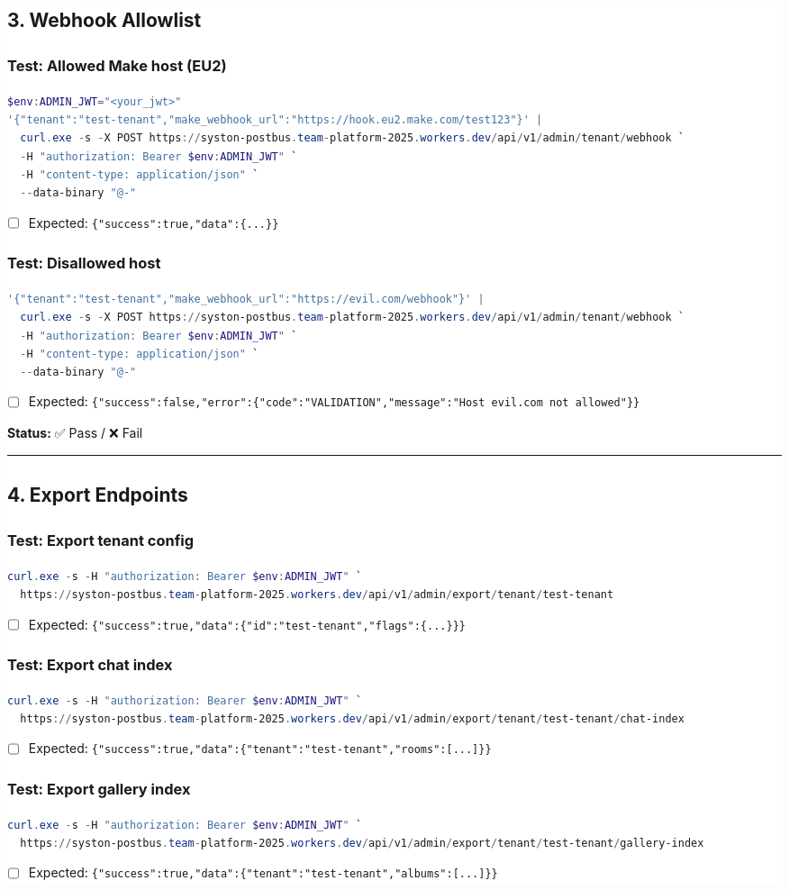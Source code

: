 ## 3. Webhook Allowlist

### Test: Allowed Make host (EU2)
```powershell
$env:ADMIN_JWT="<your_jwt>"
'{"tenant":"test-tenant","make_webhook_url":"https://hook.eu2.make.com/test123"}' |
  curl.exe -s -X POST https://syston-postbus.team-platform-2025.workers.dev/api/v1/admin/tenant/webhook `
  -H "authorization: Bearer $env:ADMIN_JWT" `
  -H "content-type: application/json" `
  --data-binary "@-"
```
- [ ] Expected: `{"success":true,"data":{...}}`

### Test: Disallowed host
```powershell
'{"tenant":"test-tenant","make_webhook_url":"https://evil.com/webhook"}' |
  curl.exe -s -X POST https://syston-postbus.team-platform-2025.workers.dev/api/v1/admin/tenant/webhook `
  -H "authorization: Bearer $env:ADMIN_JWT" `
  -H "content-type: application/json" `
  --data-binary "@-"
```
- [ ] Expected: `{"success":false,"error":{"code":"VALIDATION","message":"Host evil.com not allowed"}}`

**Status:** ✅ Pass / ❌ Fail

---

## 4. Export Endpoints

### Test: Export tenant config
```powershell
curl.exe -s -H "authorization: Bearer $env:ADMIN_JWT" `
  https://syston-postbus.team-platform-2025.workers.dev/api/v1/admin/export/tenant/test-tenant
```
- [ ] Expected: `{"success":true,"data":{"id":"test-tenant","flags":{...}}}`

### Test: Export chat index
```powershell
curl.exe -s -H "authorization: Bearer $env:ADMIN_JWT" `
  https://syston-postbus.team-platform-2025.workers.dev/api/v1/admin/export/tenant/test-tenant/chat-index
```
- [ ] Expected: `{"success":true,"data":{"tenant":"test-tenant","rooms":[...]}}`

### Test: Export gallery index
```powershell
curl.exe -s -H "authorization: Bearer $env:ADMIN_JWT" `
  https://syston-postbus.team-platform-2025.workers.dev/api/v1/admin/export/tenant/test-tenant/gallery-index
```
- [ ] Expected: `{"success":true,"data":{"tenant":"test-tenant","albums":[...]}}`
